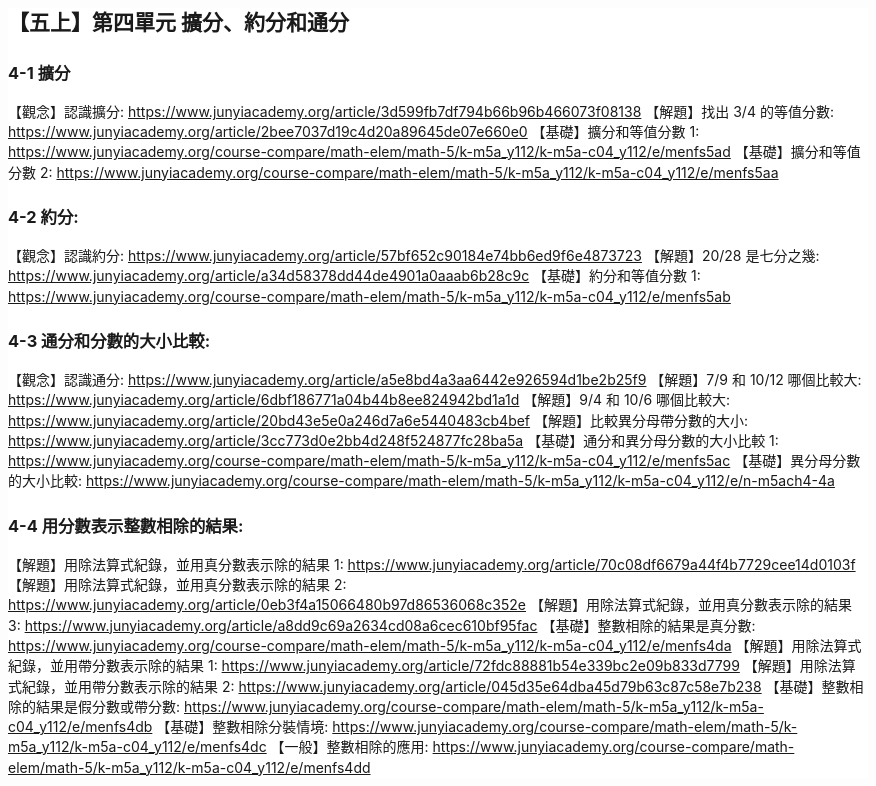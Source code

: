 ## 【五上】第四單元 擴分、約分和通分

### 4-1 擴分

【觀念】認識擴分:
https://www.junyiacademy.org/article/3d599fb7df794b66b96b466073f08138
【解題】找出 3/4 的等值分數:
https://www.junyiacademy.org/article/2bee7037d19c4d20a89645de07e660e0
【基礎】擴分和等值分數 1:
https://www.junyiacademy.org/course-compare/math-elem/math-5/k-m5a_y112/k-m5a-c04_y112/e/menfs5ad
【基礎】擴分和等值分數 2:
https://www.junyiacademy.org/course-compare/math-elem/math-5/k-m5a_y112/k-m5a-c04_y112/e/menfs5aa

### 4-2 約分:

【觀念】認識約分:
https://www.junyiacademy.org/article/57bf652c90184e74bb6ed9f6e4873723
【解題】20/28 是七分之幾:
https://www.junyiacademy.org/article/a34d58378dd44de4901a0aaab6b28c9c
【基礎】約分和等值分數 1:
https://www.junyiacademy.org/course-compare/math-elem/math-5/k-m5a_y112/k-m5a-c04_y112/e/menfs5ab

### 4-3 通分和分數的大小比較:

【觀念】認識通分:
https://www.junyiacademy.org/article/a5e8bd4a3aa6442e926594d1be2b25f9
【解題】7/9 和 10/12 哪個比較大:
https://www.junyiacademy.org/article/6dbf186771a04b44b8ee824942bd1a1d
【解題】9/4 和 10/6 哪個比較大:
https://www.junyiacademy.org/article/20bd43e5e0a246d7a6e5440483cb4bef
【解題】比較異分母帶分數的大小:
https://www.junyiacademy.org/article/3cc773d0e2bb4d248f524877fc28ba5a
【基礎】通分和異分母分數的大小比較 1:
https://www.junyiacademy.org/course-compare/math-elem/math-5/k-m5a_y112/k-m5a-c04_y112/e/menfs5ac
【基礎】異分母分數的大小比較:
https://www.junyiacademy.org/course-compare/math-elem/math-5/k-m5a_y112/k-m5a-c04_y112/e/n-m5ach4-4a

### 4-4 用分數表示整數相除的結果:

【解題】用除法算式紀錄，並用真分數表示除的結果 1:
https://www.junyiacademy.org/article/70c08df6679a44f4b7729cee14d0103f
【解題】用除法算式紀錄，並用真分數表示除的結果 2:
https://www.junyiacademy.org/article/0eb3f4a15066480b97d86536068c352e
【解題】用除法算式紀錄，並用真分數表示除的結果 3:
https://www.junyiacademy.org/article/a8dd9c69a2634cd08a6cec610bf95fac
【基礎】整數相除的結果是真分數:
https://www.junyiacademy.org/course-compare/math-elem/math-5/k-m5a_y112/k-m5a-c04_y112/e/menfs4da
【解題】用除法算式紀錄，並用帶分數表示除的結果 1:
https://www.junyiacademy.org/article/72fdc88881b54e339bc2e09b833d7799
【解題】用除法算式紀錄，並用帶分數表示除的結果 2:
https://www.junyiacademy.org/article/045d35e64dba45d79b63c87c58e7b238
【基礎】整數相除的結果是假分數或帶分數:
https://www.junyiacademy.org/course-compare/math-elem/math-5/k-m5a_y112/k-m5a-c04_y112/e/menfs4db
【基礎】整數相除分裝情境:
https://www.junyiacademy.org/course-compare/math-elem/math-5/k-m5a_y112/k-m5a-c04_y112/e/menfs4dc
【一般】整數相除的應用:
https://www.junyiacademy.org/course-compare/math-elem/math-5/k-m5a_y112/k-m5a-c04_y112/e/menfs4dd
